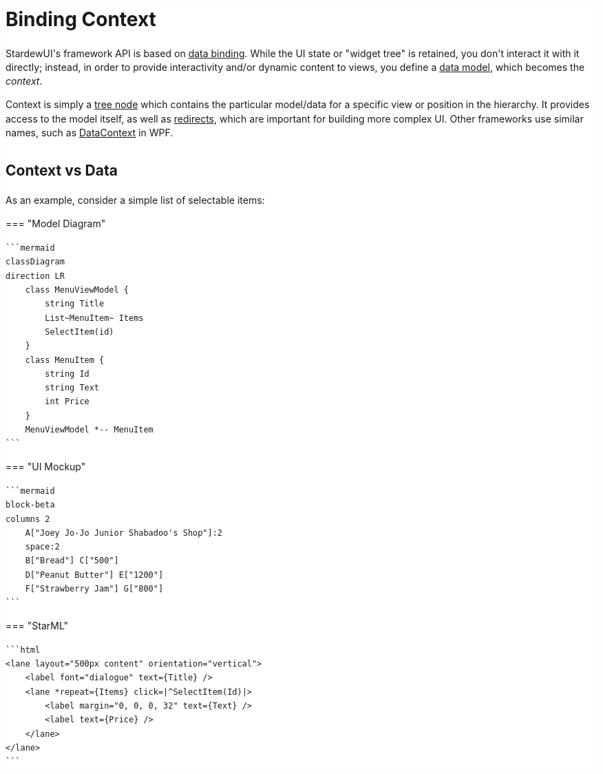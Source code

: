 # Binding Context

StardewUI's framework API is based on [data binding](../concepts.md#data-binding). While the UI state or "widget tree" is retained, you don't interact it with it directly; instead, in order to provide interactivity and/or dynamic content to views, you define a [data model](https://en.wikipedia.org/wiki/Data_model), which becomes the _context_.

Context is simply a [tree node](https://en.wikipedia.org/wiki/Tree_(abstract_data_type)) which contains the particular model/data for a specific view or position in the hierarchy. It provides access to the model itself, as well as [redirects](#redirects), which are important for building more complex UI. Other frameworks use similar names, such as [DataContext](https://learn.microsoft.com/en-us/dotnet/api/system.windows.frameworkelement.datacontext?view=windowsdesktop-8.0) in WPF.

## Context vs Data

As an example, consider a simple list of selectable items:

=== "Model Diagram"

    ```mermaid
    classDiagram
    direction LR
        class MenuViewModel {
            string Title
            List~MenuItem~ Items
            SelectItem(id)
        }
        class MenuItem {
            string Id
            string Text
            int Price
        }
        MenuViewModel *-- MenuItem
    ```

=== "UI Mockup"

    ```mermaid
    block-beta
    columns 2
        A["Joey Jo-Jo Junior Shabadoo's Shop"]:2
        space:2
        B["Bread"] C["500"]
        D["Peanut Butter"] E["1200"]
        F["Strawberry Jam"] G["800"]
    ```

=== "StarML"

    ```html
    <lane layout="500px content" orientation="vertical">
        <label font="dialogue" text={Title} />
        <lane *repeat={Items} click=|^SelectItem(Id)|>
            <label margin="0, 0, 0, 32" text={Text} />
            <label text={Price} />
        </lane>
    </lane>
    ```


[^1]: Fody is ["legally free, morally paid"](https://github.com/Fody/Home/blob/master/pages/licensing-patron-faq.md#but-it-is-mit-cant-i-use-it-for-free), but the advantages of this clearly show in its maintenance statistics; `PropertyChanged` is over 12 years old, still being updated, and has the most frictionless syntax, in addition to the Fody master project being a much larger collection of also useful tools.